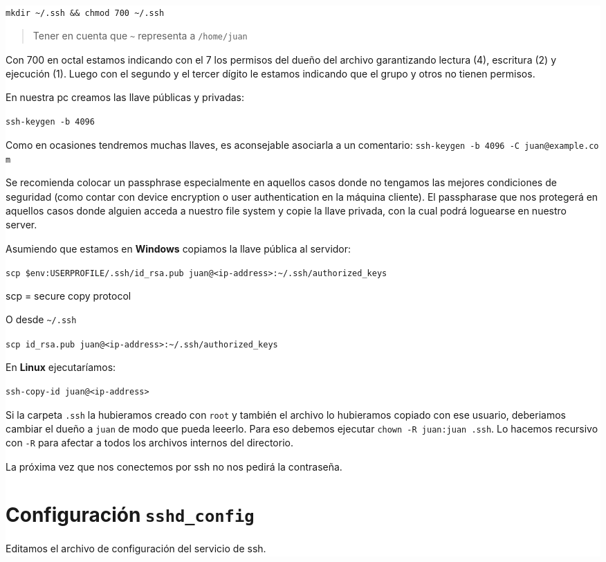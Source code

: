 ```
mkdir ~/.ssh && chmod 700 ~/.ssh
```

> Tener en cuenta que `~` representa a `/home/juan`

Con 700 en octal estamos indicando con el 7 los permisos del dueño del archivo garantizando lectura (4), escritura (2) y ejecución (1). Luego con el segundo y el tercer dígito le estamos indicando que el  grupo y otros no tienen permisos.

En nuestra pc creamos las llave públicas y privadas:

```
ssh-keygen -b 4096
```

Como en ocasiones tendremos muchas llaves, es aconsejable asociarla a un comentario: `ssh-keygen -b 4096 -C juan@example.com`

Se recomienda colocar un passphrase especialmente en aquellos casos donde no tengamos las mejores condiciones de seguridad (como contar con device encryption o user authentication en la máquina cliente). El passpharase que nos protegerá en aquellos casos donde alguien acceda a nuestro file system  y copie la llave privada, con la cual podrá loguearse en nuestro server.

Asumiendo que estamos en **Windows** copiamos la llave pública al servidor:

```
scp $env:USERPROFILE/.ssh/id_rsa.pub juan@<ip-address>:~/.ssh/authorized_keys
```

scp = secure copy protocol



O desde `~/.ssh`

```
scp id_rsa.pub juan@<ip-address>:~/.ssh/authorized_keys
```



En **Linux** ejecutaríamos:

```
ssh-copy-id juan@<ip-address>
```



Si la carpeta `.ssh` la hubieramos creado con `root` y también el archivo lo hubieramos copiado con ese usuario, deberiamos cambiar el dueño a `juan` de modo que pueda leeerlo. Para eso debemos ejecutar `chown -R juan:juan .ssh`. Lo hacemos recursivo con `-R` para afectar a todos los archivos internos del directorio.

La próxima vez que nos conectemos por ssh no nos pedirá la contraseña.



# Configuración `sshd_config`

Editamos el archivo de configuración del servicio de ssh.
